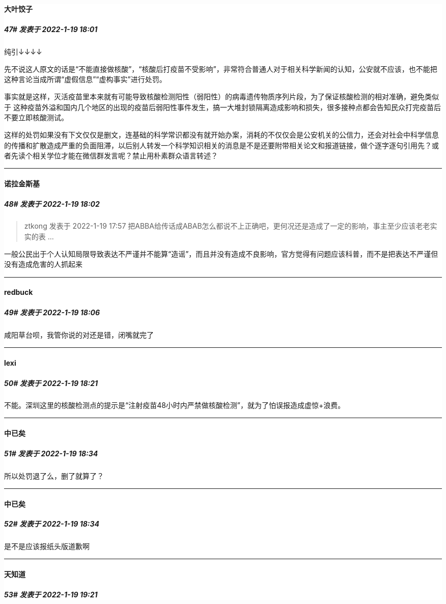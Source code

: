 ####  大叶饺子  
##### 47#       发表于 2022-1-19 18:01

纯引↓↓↓↓

先不说这人原文的话是“不能直接做核酸”，“核酸后打疫苗不受影响”，非常符合普通人对于相关科学新闻的认知，公安就不应该，也不能把这种言论当成所谓“虚假信息”“虚构事实”进行处罚。

事实就是这样，灭活疫苗里本来就有可能导致核酸检测阳性（弱阳性）的病毒遗传物质序列片段，为了保证核酸检测的相对准确，避免类似于 这种疫苗外溢和国内几个地区的出现的疫苗后弱阳性事件发生，搞一大堆封锁隔离造成影响和损失，很多接种点都会告知民众打完疫苗后不要立即核酸测试。

这样的处罚如果没有下文仅仅是删文，连基础的科学常识都没有就开始办案，消耗的不仅仅会是公安机关的公信力，还会对社会中科学信息的传播和扩散造成严重的负面阻滞，以后别人转发一个科学知识相关的消息是不是还要附带相关论文和报道链接，做个逐字逐句引用先？或者先读个相关学位才能在微信群发言呢？禁止用朴素群众语言转述？

*****

####  诺拉金斯基  
##### 48#       发表于 2022-1-19 18:02

<blockquote>ztkong 发表于 2022-1-19 17:57
把ABBA给传话成ABAB怎么都说不上正确吧，更何况还是造成了一定的影响，事主至少应该老老实实的表 ...</blockquote>
一般公民出于个人认知局限导致表达不严谨并不能算“造谣”，而且并没有造成不良影响，官方觉得有问题应该科普，而不是把表达不严谨但没有造成危害的人抓起来

*****

####  redbuck  
##### 49#       发表于 2022-1-19 18:06

咸阳草台呗，我管你说的对还是错，闭嘴就完了

*****

####  lexi  
##### 50#       发表于 2022-1-19 18:21

不能。深圳这里的核酸检测点的提示是“注射疫苗48小时内严禁做核酸检测”，就为了怕误报造成虚惊+浪费。

*****

####  中已矣  
##### 51#       发表于 2022-1-19 18:34

所以处罚退了么，删了就算了？

*****

####  中已矣  
##### 52#       发表于 2022-1-19 18:34

是不是应该报纸头版道歉啊

*****

####  天知道  
##### 53#       发表于 2022-1-19 19:21
